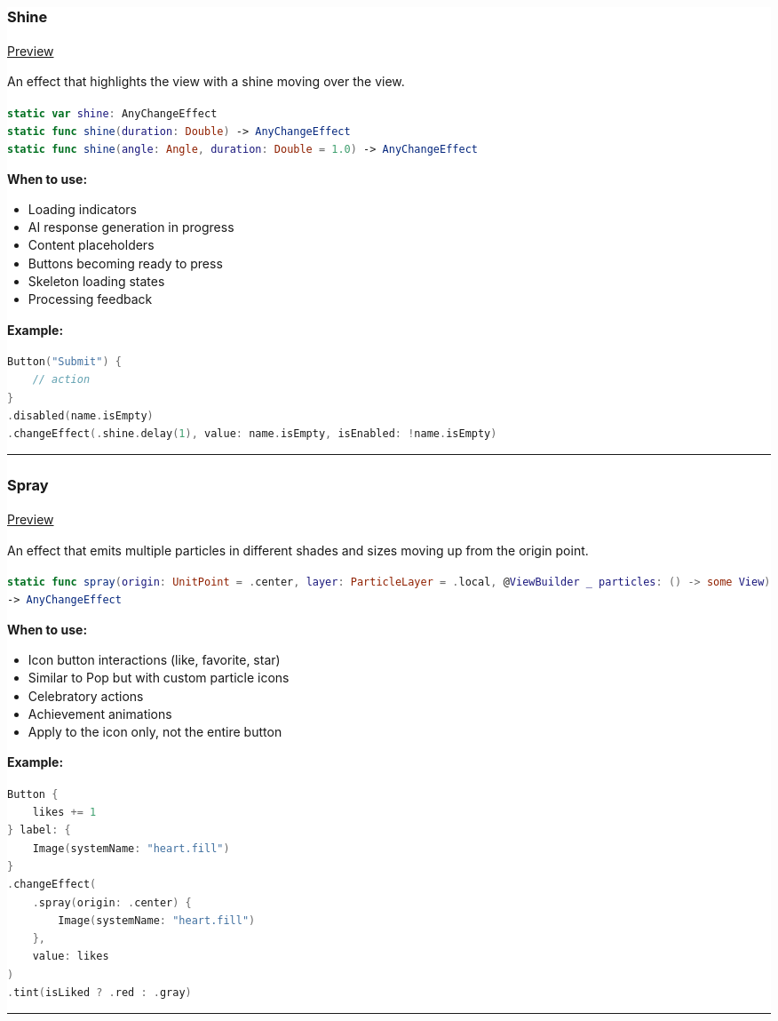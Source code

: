 ### Shine

[Preview](https://movingparts.io/pow/#shine)

An effect that highlights the view with a shine moving over the view.

```swift
static var shine: AnyChangeEffect
static func shine(duration: Double) -> AnyChangeEffect
static func shine(angle: Angle, duration: Double = 1.0) -> AnyChangeEffect
```

**When to use:**
- Loading indicators
- AI response generation in progress
- Content placeholders
- Buttons becoming ready to press
- Skeleton loading states
- Processing feedback

**Example:**
```swift
Button("Submit") {
    // action
}
.disabled(name.isEmpty)
.changeEffect(.shine.delay(1), value: name.isEmpty, isEnabled: !name.isEmpty)
```

---

### Spray

[Preview](https://movingparts.io/pow/#spray)

An effect that emits multiple particles in different shades and sizes moving up from the origin point.

```swift
static func spray(origin: UnitPoint = .center, layer: ParticleLayer = .local, @ViewBuilder _ particles: () -> some View) -> AnyChangeEffect
```

**When to use:**
- Icon button interactions (like, favorite, star)
- Similar to Pop but with custom particle icons
- Celebratory actions
- Achievement animations
- Apply to the icon only, not the entire button

**Example:**
```swift
Button {
    likes += 1
} label: {
    Image(systemName: "heart.fill")
}
.changeEffect(
    .spray(origin: .center) {
        Image(systemName: "heart.fill")
    },
    value: likes
)
.tint(isLiked ? .red : .gray)
```

---